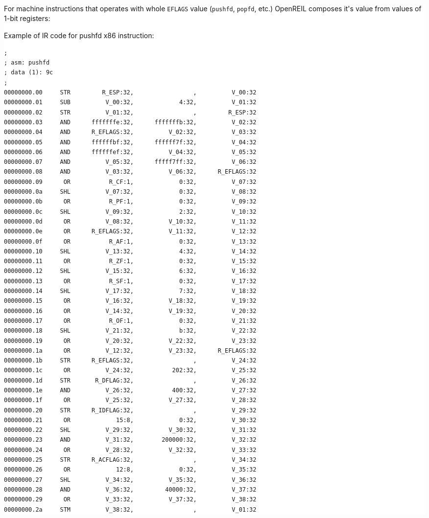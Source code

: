 
For machine instructions that operates with whole `EFLAGS` value (`pushfd`, `popfd`, etc.) OpenREIL composes it's value from values of 1-bit registers:

Example of IR code for pushfd x86 instruction:

```
;
; asm: pushfd
; data (1): 9c
;
00000000.00     STR         R_ESP:32,                 ,          V_00:32
00000000.01     SUB          V_00:32,             4:32,          V_01:32
00000000.02     STR          V_01:32,                 ,         R_ESP:32
00000000.03     AND      fffffffe:32,      fffffffb:32,          V_02:32
00000000.04     AND      R_EFLAGS:32,          V_02:32,          V_03:32
00000000.05     AND      ffffffbf:32,      ffffff7f:32,          V_04:32
00000000.06     AND      ffffffef:32,          V_04:32,          V_05:32
00000000.07     AND          V_05:32,      fffff7ff:32,          V_06:32
00000000.08     AND          V_03:32,          V_06:32,      R_EFLAGS:32
00000000.09      OR           R_CF:1,             0:32,          V_07:32
00000000.0a     SHL          V_07:32,             0:32,          V_08:32
00000000.0b      OR           R_PF:1,             0:32,          V_09:32
00000000.0c     SHL          V_09:32,             2:32,          V_10:32
00000000.0d      OR          V_08:32,          V_10:32,          V_11:32
00000000.0e      OR      R_EFLAGS:32,          V_11:32,          V_12:32
00000000.0f      OR           R_AF:1,             0:32,          V_13:32
00000000.10     SHL          V_13:32,             4:32,          V_14:32
00000000.11      OR           R_ZF:1,             0:32,          V_15:32
00000000.12     SHL          V_15:32,             6:32,          V_16:32
00000000.13      OR           R_SF:1,             0:32,          V_17:32
00000000.14     SHL          V_17:32,             7:32,          V_18:32
00000000.15      OR          V_16:32,          V_18:32,          V_19:32
00000000.16      OR          V_14:32,          V_19:32,          V_20:32
00000000.17      OR           R_OF:1,             0:32,          V_21:32
00000000.18     SHL          V_21:32,             b:32,          V_22:32
00000000.19      OR          V_20:32,          V_22:32,          V_23:32
00000000.1a      OR          V_12:32,          V_23:32,      R_EFLAGS:32
00000000.1b     STR      R_EFLAGS:32,                 ,          V_24:32
00000000.1c      OR          V_24:32,           202:32,          V_25:32
00000000.1d     STR       R_DFLAG:32,                 ,          V_26:32
00000000.1e     AND          V_26:32,           400:32,          V_27:32
00000000.1f      OR          V_25:32,          V_27:32,          V_28:32
00000000.20     STR      R_IDFLAG:32,                 ,          V_29:32
00000000.21      OR             15:8,             0:32,          V_30:32
00000000.22     SHL          V_29:32,          V_30:32,          V_31:32
00000000.23     AND          V_31:32,        200000:32,          V_32:32
00000000.24      OR          V_28:32,          V_32:32,          V_33:32
00000000.25     STR      R_ACFLAG:32,                 ,          V_34:32
00000000.26      OR             12:8,             0:32,          V_35:32
00000000.27     SHL          V_34:32,          V_35:32,          V_36:32
00000000.28     AND          V_36:32,         40000:32,          V_37:32
00000000.29      OR          V_33:32,          V_37:32,          V_38:32
00000000.2a     STM          V_38:32,                 ,          V_01:32
```
